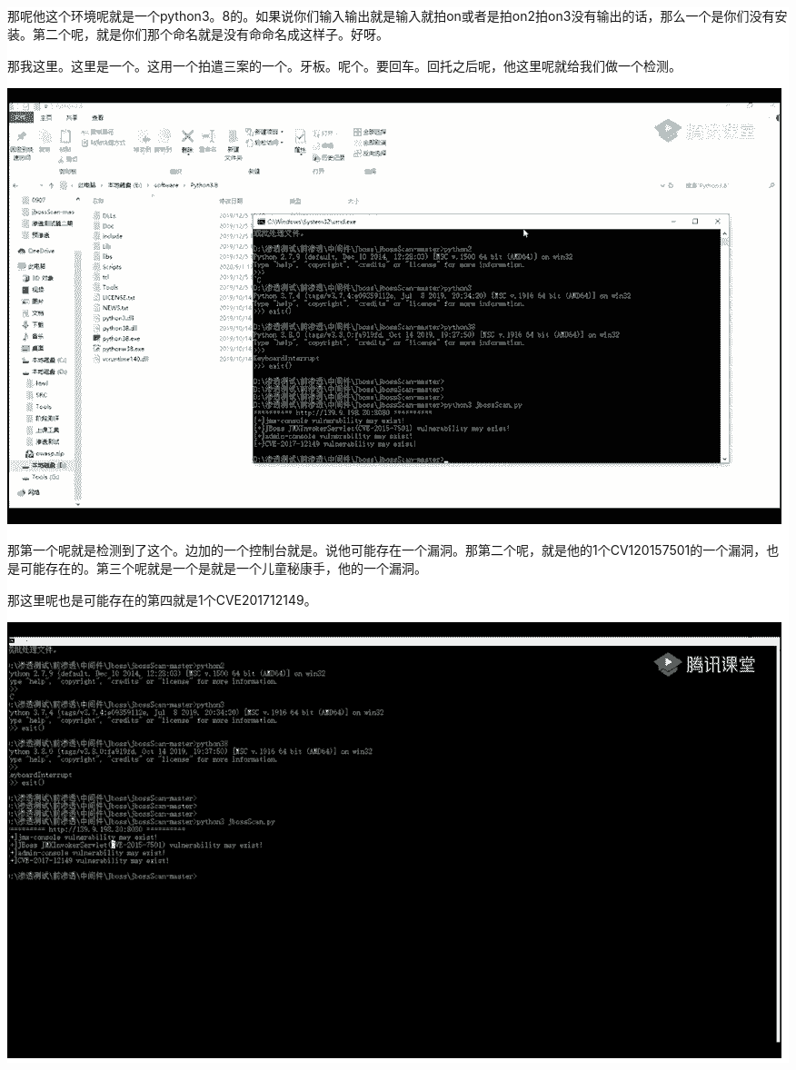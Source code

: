 那呢他这个环境呢就是一个python3。8的。如果说你们输入输出就是输入就拍on或者是拍on2拍on3没有输出的话，那么一个是你们没有安装。第二个呢，就是你们那个命名就是没有命命名成这样子。好呀。

那我这里。这里是一个。这用一个拍遣三案的一个。牙板。呢个。要回车。回托之后呢，他这里呢就给我们做一个检测。



![](img/b793a0c679a5bbe3dc6cda956e7b015a_25.png)

那第一个呢就是检测到了这个。边加的一个控制台就是。说他可能存在一个漏洞。那第二个呢，就是他的1个CV120157501的一个漏洞，也是可能存在的。第三个呢就是一个是就是一个儿童秘康手，他的一个漏洞。

那这里呢也是可能存在的第四就是1个CVE201712149。

![](img/b793a0c679a5bbe3dc6cda956e7b015a_27.png)
